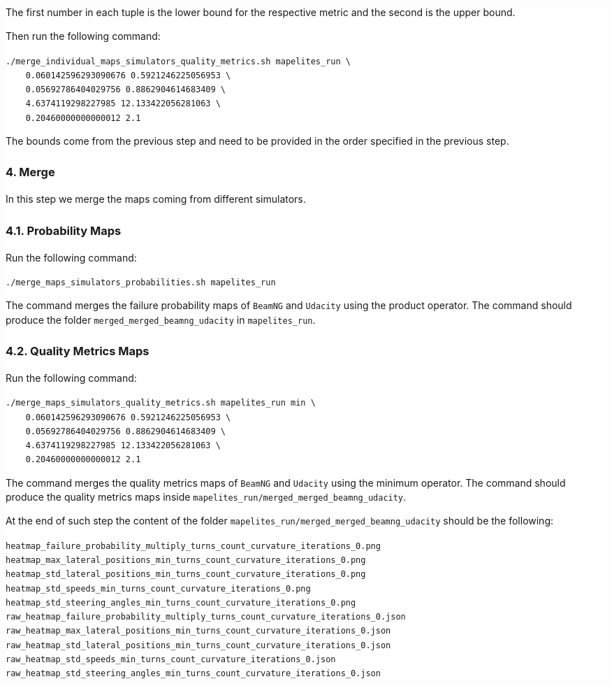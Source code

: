 The first number in each tuple is the lower bound for the respective metric and the second is the upper bound.

Then run the following command:

```commandline
./merge_individual_maps_simulators_quality_metrics.sh mapelites_run \
    0.060142596293090676 0.5921246225056953 \
    0.05692786404029756 0.8862904614683409 \
    4.6374119298227985 12.133422056281063 \
    0.20460000000000012 2.1
```

The bounds come from the previous step and need to be provided in the order specified in the previous step.

### 4. Merge

In this step we merge the maps coming from different simulators.

### 4.1. Probability Maps

Run the following command:

```commandline
./merge_maps_simulators_probabilities.sh mapelites_run
```

The command merges the failure probability maps of `BeamNG` and `Udacity` using the product operator.
The command should produce the folder `merged_merged_beamng_udacity` in `mapelites_run`.

### 4.2. Quality Metrics Maps

Run the following command:

```commandline
./merge_maps_simulators_quality_metrics.sh mapelites_run min \
    0.060142596293090676 0.5921246225056953 \
    0.05692786404029756 0.8862904614683409 \
    4.6374119298227985 12.133422056281063 \
    0.20460000000000012 2.1
```

The command merges the quality metrics maps of `BeamNG` and `Udacity` using the minimum operator.
The command should produce the quality metrics maps inside `mapelites_run/merged_merged_beamng_udacity`.

At the end of such step the content of the folder `mapelites_run/merged_merged_beamng_udacity` should be the following:

```
heatmap_failure_probability_multiply_turns_count_curvature_iterations_0.png
heatmap_max_lateral_positions_min_turns_count_curvature_iterations_0.png
heatmap_std_lateral_positions_min_turns_count_curvature_iterations_0.png
heatmap_std_speeds_min_turns_count_curvature_iterations_0.png
heatmap_std_steering_angles_min_turns_count_curvature_iterations_0.png
raw_heatmap_failure_probability_multiply_turns_count_curvature_iterations_0.json
raw_heatmap_max_lateral_positions_min_turns_count_curvature_iterations_0.json
raw_heatmap_std_lateral_positions_min_turns_count_curvature_iterations_0.json
raw_heatmap_std_speeds_min_turns_count_curvature_iterations_0.json
raw_heatmap_std_steering_angles_min_turns_count_curvature_iterations_0.json
```
